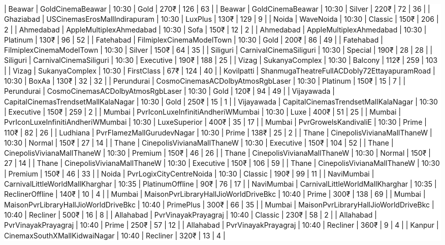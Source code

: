 | Beawar            | GoldCinemaBeawar                                         | 10:30 | Gold                    |   270₹ |      126 |     63 |
| Beawar            | GoldCinemaBeawar                                         | 10:30 | Silver                  |   220₹ |       72 |     36 |
| Ghaziabad         | USCinemasErosMallIndirapuram                             | 10:30 | LuxPlus                 |   130₹ |      129 |      9 |
| Noida             | WaveNoida                                                | 10:30 | Classic                 |   150₹ |      206 |      2 |
| Ahmedabad         | AppleMultiplexAhmedabad                                  | 10:30 | Sofa                    |   150₹ |       12 |      2 |
| Ahmedabad         | AppleMultiplexAhmedabad                                  | 10:30 | Platinum                |   130₹ |       96 |     52 |
| Fatehabad         | FilmiplexCinemaModelTown                                 | 10:30 | Gold                    |   200₹ |       86 |     49 |
| Fatehabad         | FilmiplexCinemaModelTown                                 | 10:30 | Silver                  |   150₹ |       64 |     35 |
| Siliguri          | CarnivalCinemaSiliguri                                   | 10:30 | Special                 |   190₹ |       28 |     28 |
| Siliguri          | CarnivalCinemaSiliguri                                   | 10:30 | Executive               |   190₹ |      188 |     25 |
| Vizag             | SukanyaComplex                                           | 10:30 | Balcony                 |   112₹ |      259 |    103 |
| Vizag             | SukanyaComplex                                           | 10:30 | FirstClass              |    67₹ |      124 |     40 |
| Kovilpatti        | ShanmugaTheatreFullACDobly72EttayapuramRoad              | 10:30 | BoxAa                   |   130₹ |       32 |     32 |
| Perundurai        | CosmoCinemasACDolbyAtmosRgbLaser                         | 10:30 | Platinum                |   150₹ |       15 |      7 |
| Perundurai        | CosmoCinemasACDolbyAtmosRgbLaser                         | 10:30 | Gold                    |   120₹ |       94 |     49 |
| Vijayawada        | CapitalCinemasTrendsetMallKalaNagar                      | 10:30 | Gold                    |   250₹ |       15 |      1 |
| Vijayawada        | CapitalCinemasTrendsetMallKalaNagar                      | 10:30 | Executive               |   150₹ |      259 |      2 |
| Mumbai            | PvrIconLuxeInfinitiAndheriWMumbai                        | 10:30 | Luxe                    |   400₹ |       51 |     25 |
| Mumbai            | PvrIconLuxeInfinitiAndheriWMumbai                        | 10:30 | LuxeSuperior            |   400₹ |       35 |     17 |
| Mumbai            | PvrGrowelsKandivaliE                                     | 10:30 | Prime                   |   110₹ |       82 |     26 |
| Ludhiana          | PvrFlamezMallGurudevNagar                                | 10:30 | Prime                   |   138₹ |       25 |      2 |
| Thane             | CinepolisVivianaMallThaneW                               | 10:30 | Normal                  |   150₹ |       27 |     14 |
| Thane             | CinepolisVivianaMallThaneW                               | 10:30 | Executive               |   150₹ |      104 |     52 |
| Thane             | CinepolisVivianaMallThaneW                               | 10:30 | Premium                 |   150₹ |       46 |     26 |
| Thane             | CinepolisVivianaMallThaneW                               | 10:30 | Normal                  |   150₹ |       27 |     14 |
| Thane             | CinepolisVivianaMallThaneW                               | 10:30 | Executive               |   150₹ |      106 |     59 |
| Thane             | CinepolisVivianaMallThaneW                               | 10:30 | Premium                 |   150₹ |       46 |     33 |
| Noida             | PvrLogixCityCentreNoida                                  | 10:30 | Classic                 |   190₹ |       99 |     11 |
| NaviMumbai        | CarnivalLittleWorldMallKharghar                          | 10:35 | PlatinumOffline         |    90₹ |       76 |     17 |
| NaviMumbai        | CarnivalLittleWorldMallKharghar                          | 10:35 | ReclinerOffline         |   140₹ |       10 |      4 |
| Mumbai            | MaisonPvrLibraryHallJioWorldDriveBkc                     | 10:40 | Prime                   |   300₹ |      138 |     69 |
| Mumbai            | MaisonPvrLibraryHallJioWorldDriveBkc                     | 10:40 | PrimePlus               |   300₹ |       66 |     35 |
| Mumbai            | MaisonPvrLibraryHallJioWorldDriveBkc                     | 10:40 | Recliner                |   500₹ |       16 |      8 |
| Allahabad         | PvrVinayakPrayagraj                                      | 10:40 | Classic                 |   230₹ |       58 |      2 |
| Allahabad         | PvrVinayakPrayagraj                                      | 10:40 | Prime                   |   250₹ |       57 |     12 |
| Allahabad         | PvrVinayakPrayagraj                                      | 10:40 | Recliner                |   360₹ |        9 |      4 |
| Kanpur            | CinemaxSouthXMallKidwaiNagar                             | 10:40 | Recliner                |   320₹ |       13 |      4 |